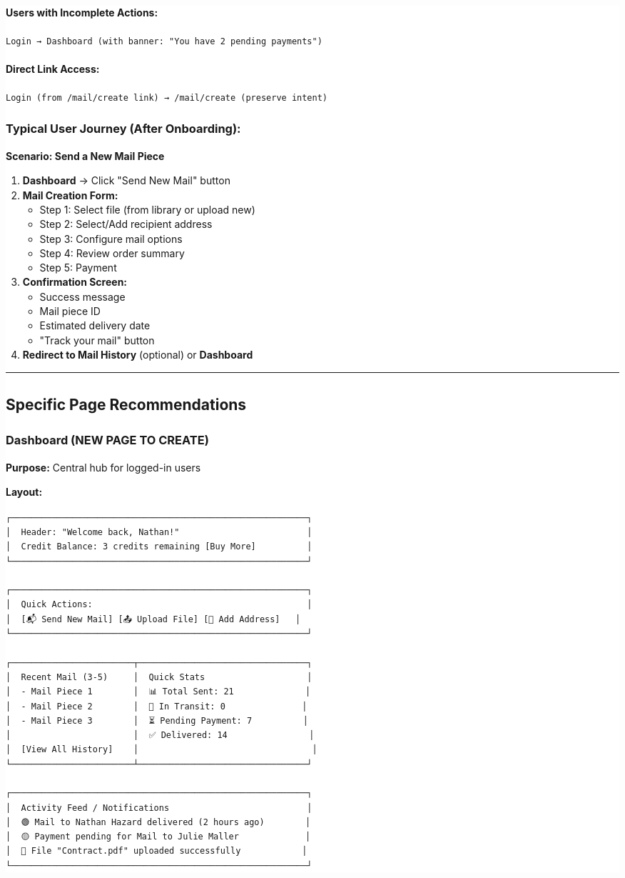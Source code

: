 #### **Users with Incomplete Actions:**
```
Login → Dashboard (with banner: "You have 2 pending payments")
```

#### **Direct Link Access:**
```
Login (from /mail/create link) → /mail/create (preserve intent)
```

### **Typical User Journey (After Onboarding):**

**Scenario: Send a New Mail Piece**

1. **Dashboard** → Click "Send New Mail" button
2. **Mail Creation Form:**
   - Step 1: Select file (from library or upload new)
   - Step 2: Select/Add recipient address
   - Step 3: Configure mail options
   - Step 4: Review order summary
   - Step 5: Payment
3. **Confirmation Screen:**
   - Success message
   - Mail piece ID
   - Estimated delivery date
   - "Track your mail" button
4. **Redirect to Mail History** (optional) or **Dashboard**

---

## Specific Page Recommendations

### **Dashboard (NEW PAGE TO CREATE)**

**Purpose:** Central hub for logged-in users

**Layout:**
```
┌──────────────────────────────────────────────────────────┐
│  Header: "Welcome back, Nathan!"                         │
│  Credit Balance: 3 credits remaining [Buy More]          │
└──────────────────────────────────────────────────────────┘

┌──────────────────────────────────────────────────────────┐
│  Quick Actions:                                          │
│  [📬 Send New Mail] [📤 Upload File] [📍 Add Address]   │
└──────────────────────────────────────────────────────────┘

┌────────────────────────┬─────────────────────────────────┐
│  Recent Mail (3-5)     │  Quick Stats                    │
│  - Mail Piece 1        │  📊 Total Sent: 21              │
│  - Mail Piece 2        │  🚚 In Transit: 0               │
│  - Mail Piece 3        │  ⏳ Pending Payment: 7          │
│                        │  ✅ Delivered: 14                │
│  [View All History]    │                                  │
└────────────────────────┴─────────────────────────────────┘

┌──────────────────────────────────────────────────────────┐
│  Activity Feed / Notifications                           │
│  🟢 Mail to Nathan Hazard delivered (2 hours ago)        │
│  🟡 Payment pending for Mail to Julie Maller             │
│  🔵 File "Contract.pdf" uploaded successfully            │
└──────────────────────────────────────────────────────────┘
```
